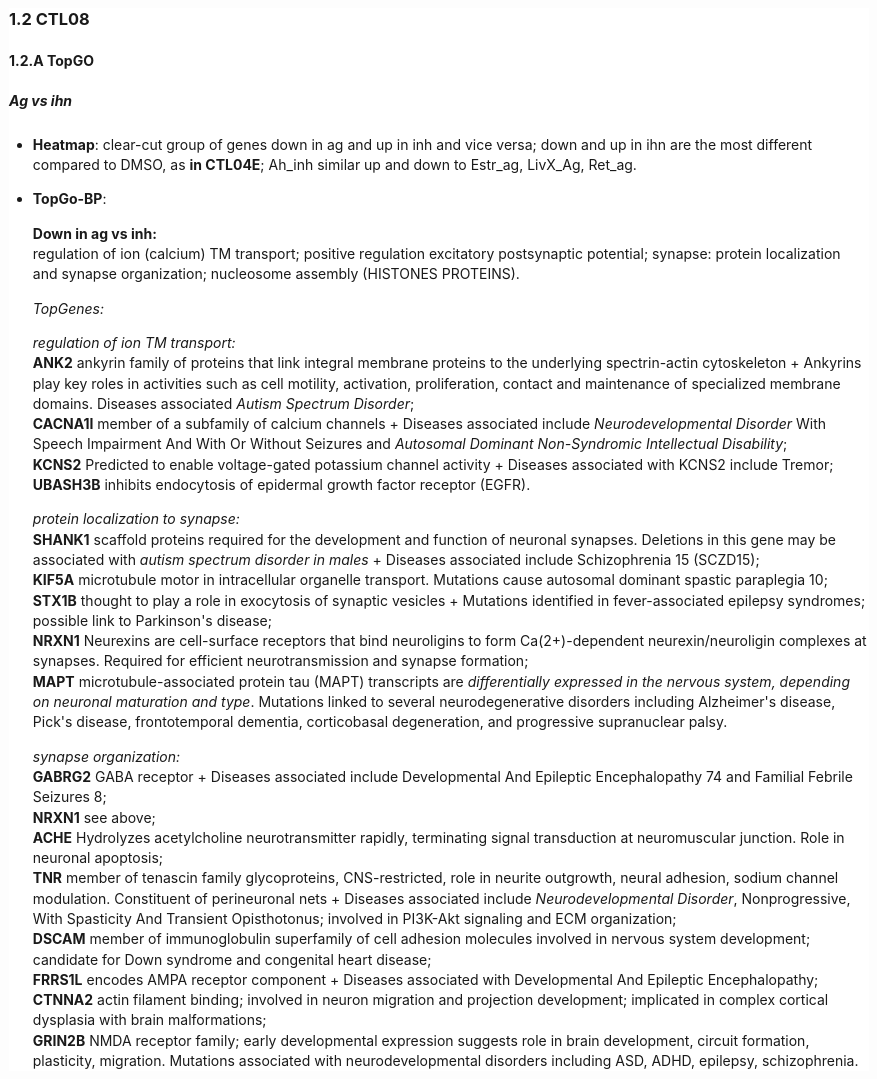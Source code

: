 ### 1.2 CTL08
#### 1.2.A TopGO
##### Ag vs ihn
* **Heatmap**: clear-cut group of genes down in ag and up in inh and vice versa; down and up in ihn are the most different compared to DMSO, as **in CTL04E**; Ah_inh similar up and down to Estr_ag, LivX_Ag, Ret_ag.  
* **TopGo-BP**:
  
  **Down in ag vs inh:**  
  regulation of ion (calcium) TM transport; positive regulation excitatory postsynaptic potential; synapse: protein localization and synapse organization; nucleosome assembly (HISTONES PROTEINS).
  
  *TopGenes:*

  *regulation of ion TM transport:*  
  **ANK2** ankyrin family of proteins that link integral membrane proteins to the underlying spectrin-actin cytoskeleton + Ankyrins play key roles in activities such as cell motility, activation, proliferation, contact and maintenance of specialized membrane domains. Diseases associated *Autism Spectrum Disorder*;  
  **CACNA1I** member of a subfamily of calcium channels + Diseases associated include *Neurodevelopmental Disorder* With Speech Impairment And With Or Without Seizures and *Autosomal Dominant Non-Syndromic Intellectual Disability*;  
  **KCNS2** Predicted to enable voltage-gated potassium channel activity + Diseases associated with KCNS2 include Tremor;  
  **UBASH3B** inhibits endocytosis of epidermal growth factor receptor (EGFR).
  
  *protein localization to synapse:*  
  **SHANK1** scaffold proteins required for the development and function of neuronal synapses. Deletions in this gene may be associated with *autism spectrum disorder in males* + Diseases associated include Schizophrenia 15 (SCZD15);  
  **KIF5A** microtubule motor in intracellular organelle transport. Mutations cause autosomal dominant spastic paraplegia 10;  
  **STX1B** thought to play a role in exocytosis of synaptic vesicles + Mutations identified in fever-associated epilepsy syndromes; possible link to Parkinson's disease;  
  **NRXN1** Neurexins are cell-surface receptors that bind neuroligins to form Ca(2+)-dependent neurexin/neuroligin complexes at synapses. Required for efficient neurotransmission and synapse formation;  
  **MAPT** microtubule-associated protein tau (MAPT) transcripts are *differentially expressed in the nervous system, depending on neuronal maturation and type*. Mutations linked to several neurodegenerative disorders including Alzheimer's disease, Pick's disease, frontotemporal dementia, corticobasal degeneration, and progressive supranuclear palsy.
  
  *synapse organization:*  
  **GABRG2** GABA receptor + Diseases associated include Developmental And Epileptic Encephalopathy 74 and Familial Febrile Seizures 8;  
  **NRXN1** see above;  
  **ACHE** Hydrolyzes acetylcholine neurotransmitter rapidly, terminating signal transduction at neuromuscular junction. Role in neuronal apoptosis;  
  **TNR** member of tenascin family glycoproteins, CNS-restricted, role in neurite outgrowth, neural adhesion, sodium channel modulation. Constituent of perineuronal nets + Diseases associated include *Neurodevelopmental Disorder*, Nonprogressive, With Spasticity And Transient Opisthotonus; involved in PI3K-Akt signaling and ECM organization;  
  **DSCAM** member of immunoglobulin superfamily of cell adhesion molecules involved in nervous system development; candidate for Down syndrome and congenital heart disease;  
  **FRRS1L** encodes AMPA receptor component + Diseases associated with Developmental And Epileptic Encephalopathy;  
  **CTNNA2** actin filament binding; involved in neuron migration and projection development; implicated in complex cortical dysplasia with brain malformations;  
  **GRIN2B** NMDA receptor family; early developmental expression suggests role in brain development, circuit formation, plasticity, migration. Mutations associated with neurodevelopmental disorders including ASD, ADHD, epilepsy, schizophrenia.
  